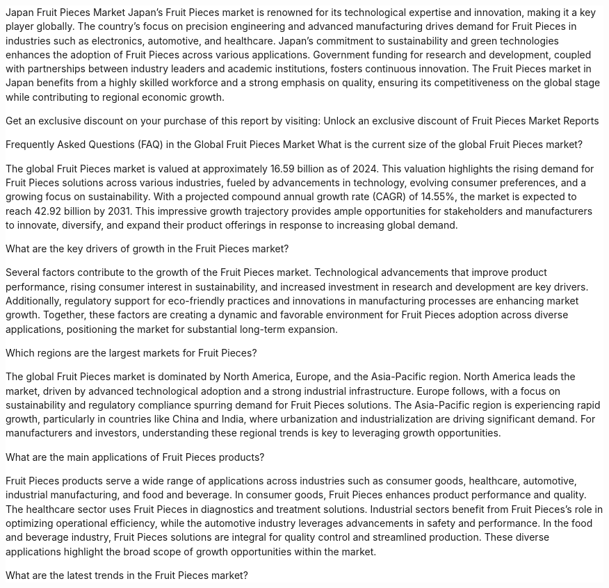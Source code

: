 Japan Fruit Pieces Market
Japan’s Fruit Pieces market is renowned for its technological expertise and innovation, making it a key player globally. The country’s focus on precision engineering and advanced manufacturing drives demand for Fruit Pieces in industries such as electronics, automotive, and healthcare. Japan’s commitment to sustainability and green technologies enhances the adoption of Fruit Pieces across various applications. Government funding for research and development, coupled with partnerships between industry leaders and academic institutions, fosters continuous innovation. The Fruit Pieces market in Japan benefits from a highly skilled workforce and a strong emphasis on quality, ensuring its competitiveness on the global stage while contributing to regional economic growth.

Get an exclusive discount on your purchase of this report by visiting: Unlock an exclusive discount of Fruit Pieces Market Reports 

Frequently Asked Questions (FAQ) in the Global Fruit Pieces Market
What is the current size of the global Fruit Pieces market?

The global Fruit Pieces market is valued at approximately 16.59 billion as of 2024. This valuation highlights the rising demand for Fruit Pieces solutions across various industries, fueled by advancements in technology, evolving consumer preferences, and a growing focus on sustainability. With a projected compound annual growth rate (CAGR) of 14.55%, the market is expected to reach 42.92 billion by 2031. This impressive growth trajectory provides ample opportunities for stakeholders and manufacturers to innovate, diversify, and expand their product offerings in response to increasing global demand.

What are the key drivers of growth in the Fruit Pieces market?

Several factors contribute to the growth of the Fruit Pieces market. Technological advancements that improve product performance, rising consumer interest in sustainability, and increased investment in research and development are key drivers. Additionally, regulatory support for eco-friendly practices and innovations in manufacturing processes are enhancing market growth. Together, these factors are creating a dynamic and favorable environment for Fruit Pieces adoption across diverse applications, positioning the market for substantial long-term expansion.

Which regions are the largest markets for Fruit Pieces?

The global Fruit Pieces market is dominated by North America, Europe, and the Asia-Pacific region. North America leads the market, driven by advanced technological adoption and a strong industrial infrastructure. Europe follows, with a focus on sustainability and regulatory compliance spurring demand for Fruit Pieces solutions. The Asia-Pacific region is experiencing rapid growth, particularly in countries like China and India, where urbanization and industrialization are driving significant demand. For manufacturers and investors, understanding these regional trends is key to leveraging growth opportunities.

What are the main applications of Fruit Pieces products?

Fruit Pieces products serve a wide range of applications across industries such as consumer goods, healthcare, automotive, industrial manufacturing, and food and beverage. In consumer goods, Fruit Pieces enhances product performance and quality. The healthcare sector uses Fruit Pieces in diagnostics and treatment solutions. Industrial sectors benefit from Fruit Pieces’s role in optimizing operational efficiency, while the automotive industry leverages advancements in safety and performance. In the food and beverage industry, Fruit Pieces solutions are integral for quality control and streamlined production. These diverse applications highlight the broad scope of growth opportunities within the market.

What are the latest trends in the Fruit Pieces market?
